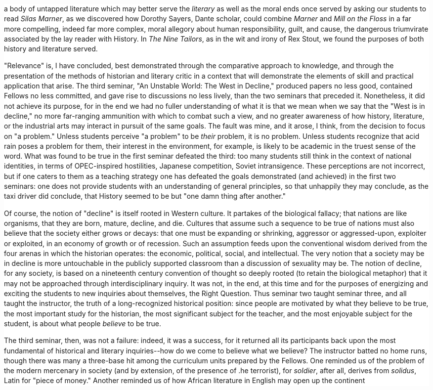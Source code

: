 a body of untapped literature which may better serve the <i>literary </i>as 
well as the moral ends once served by asking our students to read <i>Silas 
Marner</i>, as we discovered how Dorothy Sayers, Dante scholar, could 
combine <i>Marner</i> and <i>Mill on the Floss</i> in a far more 
compelling, indeed far more complex, moral allegory about human 
responsibility, guilt, and cause, the dangerous triumvirate associated by 
the lay reader with History. In <i>The Nine Tailors</i>, as in the wit and 
irony of Rex Stout, we found the purposes of both history and literature 
served.</p>
<p>"Relevance" is, I have concluded, best demonstrated through the 
comparative approach to knowledge, and through the presentation of the 
methods of historian and literary critic in a context that will demonstrate 
the elements of skill and practical application that arise. The third 
seminar, "An Unstable World: The West in Decline," produced papers no less 
good, contained Fellows no less committed, and gave rise to discussions no 
less lively, than the two seminars that preceded it. Nonetheless, it did 
not achieve its purpose, for in the end we had no fuller understanding of 
what it is that we mean when we say that the "West is in decline," no more 
far-ranging ammunition with which to combat such a view, and no greater 
awareness of how history, literature, or the industrial arts may interact 
in pursuit of the same goals. The fault was mine, and it arose, I think, 
from the decision to focus on "a problem." Unless students perceive "a 
problem" to be <i>their </i>problem, it is no problem. Unless students 
recognize that acid rain poses a problem for them, their interest in the 
environment, for example, is likely to be academic in the truest sense of 
the word. What was found to be true in the first seminar defeated the 
third: too many students still think in the context of national identities, 
in terms of OPEC-inspired hostilities, Japanese competition, Soviet 
intransigence. These perceptions are not incorrect, but if one caters to 
them as a teaching strategy one has defeated the goals demonstrated (and 
achieved) in the first two seminars: one does not provide students with an 
understanding of general principles, so that unhappily they may conclude, 
as the taxi driver did conclude, that History seemed to be but "one damn 
thing after another."</p>
<p>Of course, the notion of "decline" is itself rooted in Western culture. 
It partakes of the biological fallacy; that nations are like organisms, 
that they are born, mature, decline, and die. Cultures that assume such a 
sequence to be true of nations must also believe that the society either 
grows or decays: that one must be expanding or shrinking, aggressor or 
aggressed-upon, exploiter or exploited, in an economy of growth or of 
recession. Such an assumption feeds upon the conventional wisdom derived 
from the four arenas in which the historian operates: the economic, 
political, social, and intellectual. The very notion that a society may be 
in decline is more untouchable in the publicly supported classroom than a 
discussion of sexuality may be. The notion of decline, for any society, is 
based on a nineteenth century convention of thought so deeply rooted (to 
retain the biological metaphor) that it may not be approached through 
interdisciplinary inquiry. It was not, in the end, at this time and for the 
purposes of energizing and exciting the students to new inquiries about 
themselves, the Right Question. Thus seminar two taught seminar three, and 
all taught the instructor, the truth of a long-recognized historical 
position: since people are motivated by what they believe to be true, the 
most important study for the historian, the most significant subject for 
the teacher, and the most enjoyable subject for the student, is about what 
people <i>believe </i>to be true.</p>
<p>The third seminar, then, was not a failure: indeed, it was a success, 
for it returned all its participants back upon the most fundamental of 
historical and literary inquiries--how do we come to believe what we 
believe? The instructor batted no home runs, though there was many a 
three-base hit among the curriculum units prepared by the Fellows. One 
reminded us of the problem of the modern mercenary in society (and by 
extension, of the presence of .he terrorist), for <i>soldier</i>, after 
all, derives from <i>solidus</i>, Latin for "piece of money." Another 
reminded us of how African literature in English may open up the continent 